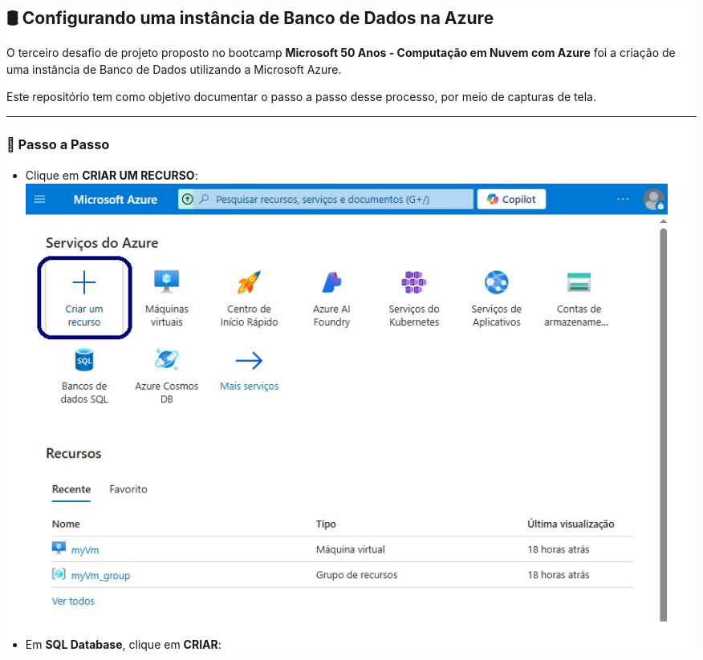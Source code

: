 ## 🛢️ Configurando uma instância de Banco de Dados na Azure

O terceiro desafio de projeto proposto no bootcamp **Microsoft 50 Anos - Computação em Nuvem com Azure** foi a criação de uma instância de Banco de Dados utilizando a Microsoft Azure.

Este repositório tem como objetivo documentar o passo a passo desse processo, por meio de capturas de tela.

---

### 📝 Passo a Passo

- Clique em **CRIAR UM RECURSO**:  
  <img src="imagens/criar-recurso.jpg" width="800"/>

- Em **SQL Database**, clique em **CRIAR**:  